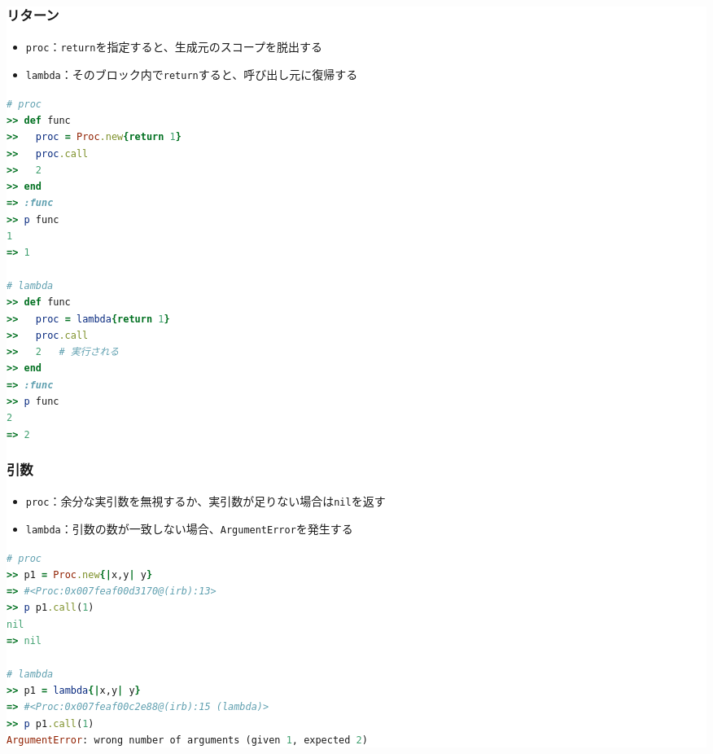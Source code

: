 

### リターン

* `proc`：`return`を指定すると、生成元のスコープを脱出する

* `lambda`：そのブロック内で`return`すると、呼び出し元に復帰する

```ruby
# proc
>> def func
>>   proc = Proc.new{return 1}
>>   proc.call
>>   2
>> end
=> :func
>> p func
1
=> 1

# lambda
>> def func
>>   proc = lambda{return 1}
>>   proc.call
>>   2   # 実行される
>> end
=> :func
>> p func
2
=> 2
```



### 引数

* `proc`：余分な実引数を無視するか、実引数が足りない場合は`nil`を返す

* `lambda`：引数の数が一致しない場合、`ArgumentError`を発生する

```ruby
# proc
>> p1 = Proc.new{|x,y| y}
=> #<Proc:0x007feaf00d3170@(irb):13>
>> p p1.call(1)
nil
=> nil

# lambda
>> p1 = lambda{|x,y| y}
=> #<Proc:0x007feaf00c2e88@(irb):15 (lambda)>
>> p p1.call(1)
ArgumentError: wrong number of arguments (given 1, expected 2)
```

